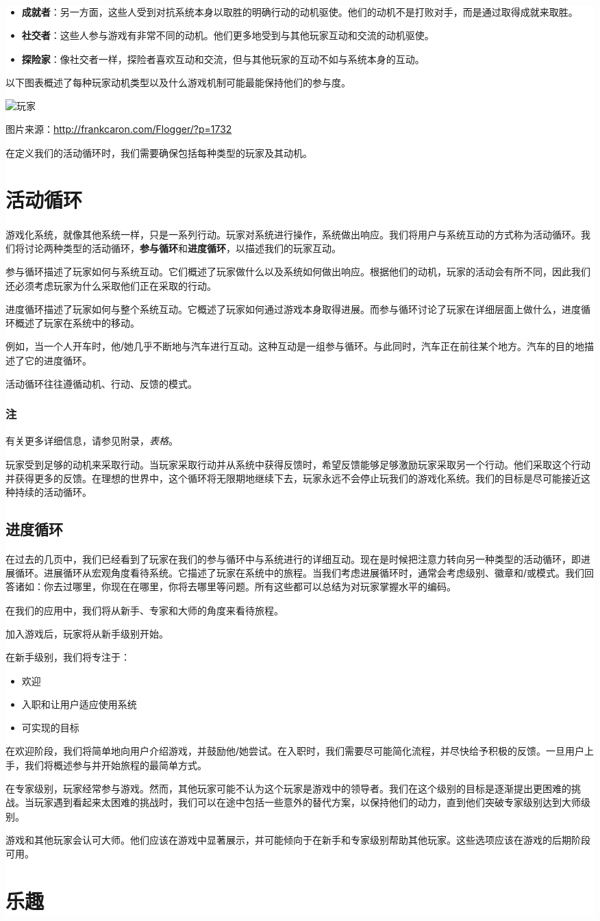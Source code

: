 +   **成就者**：另一方面，这些人受到对抗系统本身以取胜的明确行动的动机驱使。他们的动机不是打败对手，而是通过取得成就来取胜。

+   **社交者**：这些人参与游戏有非常不同的动机。他们更多地受到与其他玩家互动和交流的动机驱使。

+   **探险家**：像社交者一样，探险者喜欢互动和交流，但与其他玩家的互动不如与系统本身的互动。

以下图表概述了每种玩家动机类型以及什么游戏机制可能最能保持他们的参与度。

![玩家](https://gitee.com/OpenDocCN/freelearn-php-zh/raw/master/docs/bd-gmf-wbst-php-jq/img/8119OS_02_03.jpg)

图片来源：http://frankcaron.com/Flogger/?p=1732

在定义我们的活动循环时，我们需要确保包括每种类型的玩家及其动机。

# 活动循环

游戏化系统，就像其他系统一样，只是一系列行动。玩家对系统进行操作，系统做出响应。我们将用户与系统互动的方式称为活动循环。我们将讨论两种类型的活动循环，**参与循环**和**进度循环**，以描述我们的玩家互动。

参与循环描述了玩家如何与系统互动。它们概述了玩家做什么以及系统如何做出响应。根据他们的动机，玩家的活动会有所不同，因此我们还必须考虑玩家为什么采取他们正在采取的行动。

进度循环描述了玩家如何与整个系统互动。它概述了玩家如何通过游戏本身取得进展。而参与循环讨论了玩家在详细层面上做什么，进度循环概述了玩家在系统中的移动。

例如，当一个人开车时，他/她几乎不断地与汽车进行互动。这种互动是一组参与循环。与此同时，汽车正在前往某个地方。汽车的目的地描述了它的进度循环。

活动循环往往遵循动机、行动、反馈的模式。

### 注

有关更多详细信息，请参见附录，*表格*。

玩家受到足够的动机来采取行动。当玩家采取行动并从系统中获得反馈时，希望反馈能够足够激励玩家采取另一个行动。他们采取这个行动并获得更多的反馈。在理想的世界中，这个循环将无限期地继续下去，玩家永远不会停止玩我们的游戏化系统。我们的目标是尽可能接近这种持续的活动循环。

## 进度循环

在过去的几页中，我们已经看到了玩家在我们的参与循环中与系统进行的详细互动。现在是时候把注意力转向另一种类型的活动循环，即进展循环。进展循环从宏观角度看待系统。它描述了玩家在系统中的旅程。当我们考虑进展循环时，通常会考虑级别、徽章和/或模式。我们回答诸如：你去过哪里，你现在在哪里，你将去哪里等问题。所有这些都可以总结为对玩家掌握水平的编码。

在我们的应用中，我们将从新手、专家和大师的角度来看待旅程。

加入游戏后，玩家将从新手级别开始。

在新手级别，我们将专注于：

+   欢迎

+   入职和让用户适应使用系统

+   可实现的目标

在欢迎阶段，我们将简单地向用户介绍游戏，并鼓励他/她尝试。在入职时，我们需要尽可能简化流程，并尽快给予积极的反馈。一旦用户上手，我们将概述参与并开始旅程的最简单方式。

在专家级别，玩家经常参与游戏。然而，其他玩家可能不认为这个玩家是游戏中的领导者。我们在这个级别的目标是逐渐提出更困难的挑战。当玩家遇到看起来太困难的挑战时，我们可以在途中包括一些意外的替代方案，以保持他们的动力，直到他们突破专家级别达到大师级别。

游戏和其他玩家会认可大师。他们应该在游戏中显著展示，并可能倾向于在新手和专家级别帮助其他玩家。这些选项应该在游戏的后期阶段可用。

# 乐趣
